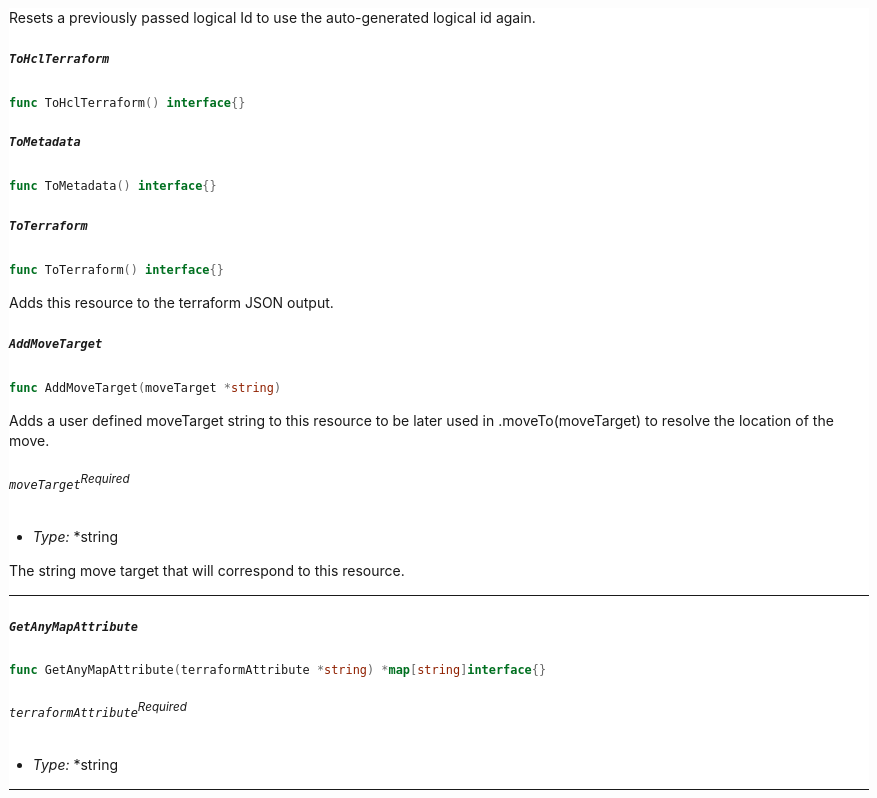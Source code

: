Resets a previously passed logical Id to use the auto-generated logical id again.

##### `ToHclTerraform` <a name="ToHclTerraform" id="@cdktf/provider-tls.certRequest.CertRequest.toHclTerraform"></a>

```go
func ToHclTerraform() interface{}
```

##### `ToMetadata` <a name="ToMetadata" id="@cdktf/provider-tls.certRequest.CertRequest.toMetadata"></a>

```go
func ToMetadata() interface{}
```

##### `ToTerraform` <a name="ToTerraform" id="@cdktf/provider-tls.certRequest.CertRequest.toTerraform"></a>

```go
func ToTerraform() interface{}
```

Adds this resource to the terraform JSON output.

##### `AddMoveTarget` <a name="AddMoveTarget" id="@cdktf/provider-tls.certRequest.CertRequest.addMoveTarget"></a>

```go
func AddMoveTarget(moveTarget *string)
```

Adds a user defined moveTarget string to this resource to be later used in .moveTo(moveTarget) to resolve the location of the move.

###### `moveTarget`<sup>Required</sup> <a name="moveTarget" id="@cdktf/provider-tls.certRequest.CertRequest.addMoveTarget.parameter.moveTarget"></a>

- *Type:* *string

The string move target that will correspond to this resource.

---

##### `GetAnyMapAttribute` <a name="GetAnyMapAttribute" id="@cdktf/provider-tls.certRequest.CertRequest.getAnyMapAttribute"></a>

```go
func GetAnyMapAttribute(terraformAttribute *string) *map[string]interface{}
```

###### `terraformAttribute`<sup>Required</sup> <a name="terraformAttribute" id="@cdktf/provider-tls.certRequest.CertRequest.getAnyMapAttribute.parameter.terraformAttribute"></a>

- *Type:* *string

---
